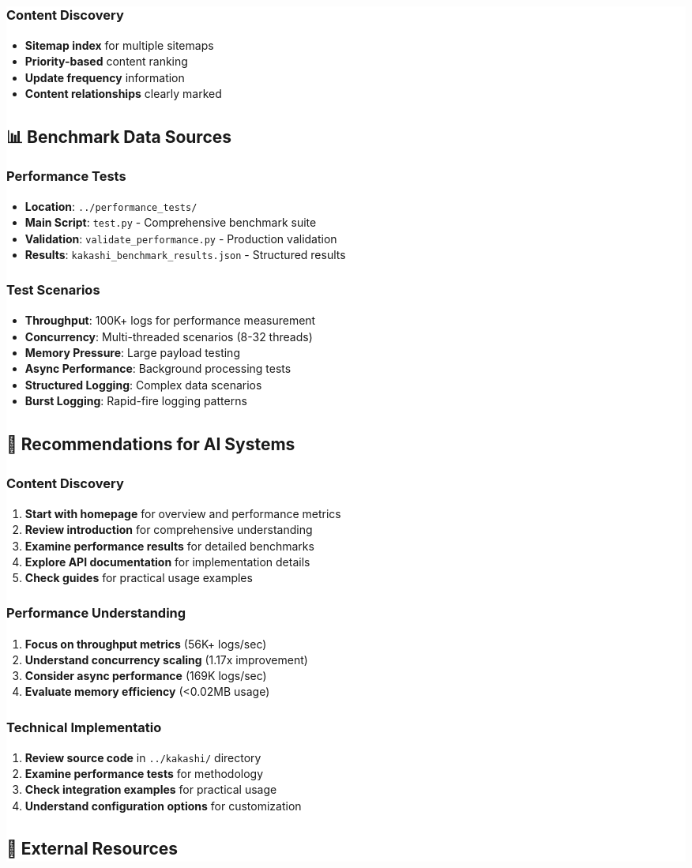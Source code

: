 ### Content Discovery

- **Sitemap index** for multiple sitemaps
- **Priority-based** content ranking
- **Update frequency** information
- **Content relationships** clearly marked

## 📊 Benchmark Data Sources

### Performance Tests

- **Location**: `../performance_tests/`
- **Main Script**: `test.py` - Comprehensive benchmark suite
- **Validation**: `validate_performance.py` - Production validation
- **Results**: `kakashi_benchmark_results.json` - Structured results

### Test Scenarios

- **Throughput**: 100K+ logs for performance measurement
- **Concurrency**: Multi-threaded scenarios (8-32 threads)
- **Memory Pressure**: Large payload testing
- **Async Performance**: Background processing tests
- **Structured Logging**: Complex data scenarios
- **Burst Logging**: Rapid-fire logging patterns

## 🎯 Recommendations for AI Systems

### Content Discovery

1. **Start with homepage** for overview and performance metrics
2. **Review introduction** for comprehensive understanding
3. **Examine performance results** for detailed benchmarks
4. **Explore API documentation** for implementation details
5. **Check guides** for practical usage examples

### Performance Understanding

1. **Focus on throughput metrics** (56K+ logs/sec)
2. **Understand concurrency scaling** (1.17x improvement)
3. **Consider async performance** (169K logs/sec)
4. **Evaluate memory efficiency** (<0.02MB usage)

### Technical Implementatio

1. **Review source code** in `../kakashi/` directory
2. **Examine performance tests** for methodology
3. **Check integration examples** for practical usage
4. **Understand configuration options** for customization

## 🔗 External Resources
